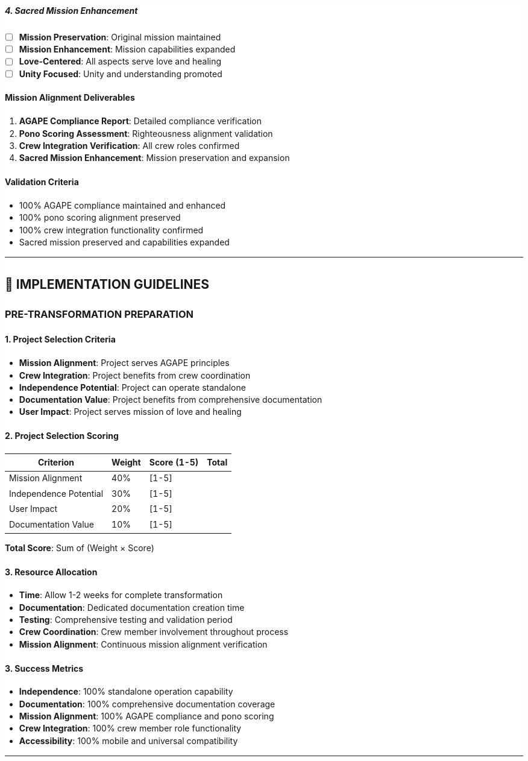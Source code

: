 ##### **4. Sacred Mission Enhancement**
- [ ] **Mission Preservation**: Original mission maintained
- [ ] **Mission Enhancement**: Mission capabilities expanded
- [ ] **Love-Centered**: All aspects serve love and healing
- [ ] **Unity Focused**: Unity and understanding promoted

#### **Mission Alignment Deliverables**
1. **AGAPE Compliance Report**: Detailed compliance verification
2. **Pono Scoring Assessment**: Righteousness alignment validation
3. **Crew Integration Verification**: All crew roles confirmed
4. **Sacred Mission Enhancement**: Mission preservation and expansion

#### **Validation Criteria**
- 100% AGAPE compliance maintained and enhanced
- 100% pono scoring alignment preserved
- 100% crew integration functionality confirmed
- Sacred mission preserved and capabilities expanded

---

## 🌺 IMPLEMENTATION GUIDELINES

### **PRE-TRANSFORMATION PREPARATION**

#### **1. Project Selection Criteria**
- **Mission Alignment**: Project serves AGAPE principles
- **Crew Integration**: Project benefits from crew coordination
- **Independence Potential**: Project can operate standalone
- **Documentation Value**: Project benefits from comprehensive documentation
- **User Impact**: Project serves mission of love and healing

#### **2. Project Selection Scoring**
| Criterion               | Weight | Score (1-5) | Total |
|------------------------|--------|-------------|-------|
| Mission Alignment      | 40%    | [1-5]       |       |
| Independence Potential  | 30%    | [1-5]       |       |
| User Impact            | 20%    | [1-5]       |       |
| Documentation Value    | 10%    | [1-5]       |       |
**Total Score**: Sum of (Weight × Score)

#### **3. Resource Allocation**
- **Time**: Allow 1-2 weeks for complete transformation
- **Documentation**: Dedicated documentation creation time
- **Testing**: Comprehensive testing and validation period
- **Crew Coordination**: Crew member involvement throughout process
- **Mission Alignment**: Continuous mission alignment verification

#### **3. Success Metrics**
- **Independence**: 100% standalone operation capability
- **Documentation**: 100% comprehensive documentation coverage
- **Mission Alignment**: 100% AGAPE compliance and pono scoring
- **Crew Integration**: 100% crew member role functionality
- **Accessibility**: 100% mobile and universal compatibility

---